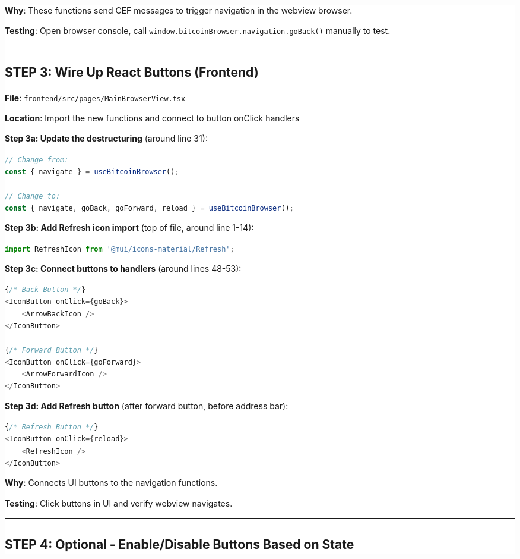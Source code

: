 **Why**: These functions send CEF messages to trigger navigation in the webview browser.

**Testing**: Open browser console, call `window.bitcoinBrowser.navigation.goBack()` manually to test.

---

## **STEP 3: Wire Up React Buttons (Frontend)**

**File**: `frontend/src/pages/MainBrowserView.tsx`

**Location**: Import the new functions and connect to button onClick handlers

**Step 3a: Update the destructuring** (around line 31):

```typescript
// Change from:
const { navigate } = useBitcoinBrowser();

// Change to:
const { navigate, goBack, goForward, reload } = useBitcoinBrowser();
```

**Step 3b: Add Refresh icon import** (top of file, around line 1-14):

```typescript
import RefreshIcon from '@mui/icons-material/Refresh';
```

**Step 3c: Connect buttons to handlers** (around lines 48-53):

```typescript
{/* Back Button */}
<IconButton onClick={goBack}>
    <ArrowBackIcon />
</IconButton>

{/* Forward Button */}
<IconButton onClick={goForward}>
    <ArrowForwardIcon />
</IconButton>
```

**Step 3d: Add Refresh button** (after forward button, before address bar):

```typescript
{/* Refresh Button */}
<IconButton onClick={reload}>
    <RefreshIcon />
</IconButton>
```

**Why**: Connects UI buttons to the navigation functions.

**Testing**: Click buttons in UI and verify webview navigates.

---

## **STEP 4: Optional - Enable/Disable Buttons Based on State**

